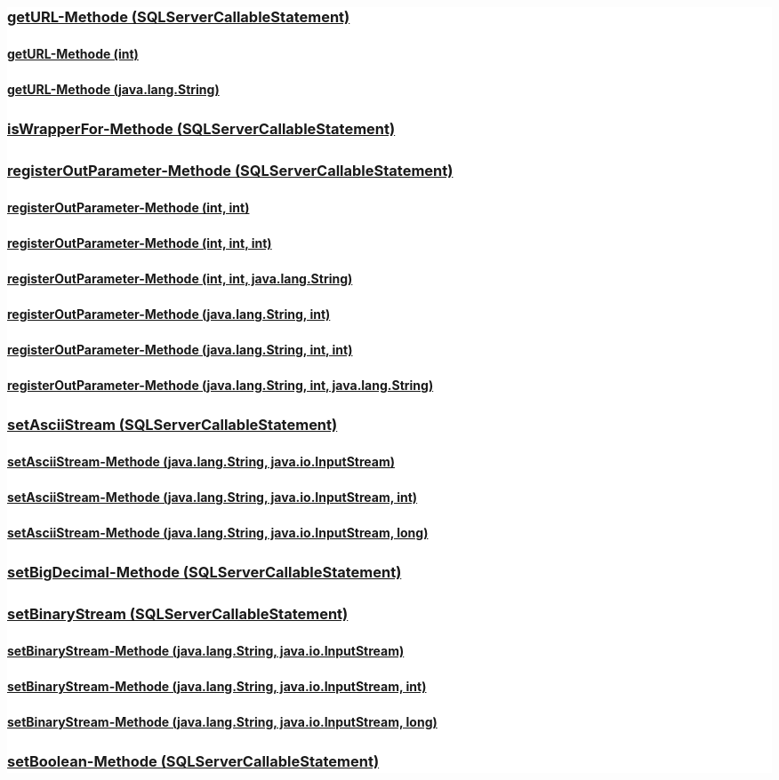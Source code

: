 ### [getURL-Methode (SQLServerCallableStatement)](geturl-method-sqlservercallablestatement.md)
#### [getURL-Methode (int)](geturl-method-int.md)
#### [getURL-Methode (java.lang.String)](geturl-method-java-lang-string.md)
### [isWrapperFor-Methode (SQLServerCallableStatement)](iswrapperfor-method-sqlservercallablestatement.md)
### [registerOutParameter-Methode (SQLServerCallableStatement)](registeroutparameter-method-sqlservercallablestatement.md)
#### [registerOutParameter-Methode (int, int)](registeroutparameter-method-int-int.md)
#### [registerOutParameter-Methode (int, int, int)](registeroutparameter-method-int-int-int.md)
#### [registerOutParameter-Methode (int, int, java.lang.String)](registeroutparameter-method-int-int-java-lang-string.md)
#### [registerOutParameter-Methode (java.lang.String, int)](registeroutparameter-method-java-lang-string-int.md)
#### [registerOutParameter-Methode (java.lang.String, int, int)](registeroutparameter-method-java-lang-string-int-int.md)
#### [registerOutParameter-Methode (java.lang.String, int, java.lang.String)](registeroutparameter-method-java-lang-string-int-java-lang-string.md)
### [setAsciiStream (SQLServerCallableStatement)](setasciistream-sqlservercallablestatement.md)
#### [setAsciiStream-Methode (java.lang.String, java.io.InputStream)](setasciistream-method-java-lang-string-java-io-inputstream.md)
#### [setAsciiStream-Methode (java.lang.String, java.io.InputStream, int)](setasciistream-method-java-lang-string-java-io-inputstream-int.md)
#### [setAsciiStream-Methode (java.lang.String, java.io.InputStream, long)](setasciistream-method-java-lang-string-java-io-inputstream-long.md)
### [setBigDecimal-Methode (SQLServerCallableStatement)](setbigdecimal-method-sqlservercallablestatement.md)
### [setBinaryStream (SQLServerCallableStatement)](setbinarystream-sqlservercallablestatement.md)
#### [setBinaryStream-Methode (java.lang.String, java.io.InputStream)](setbinarystream-method-java-lang-string-java-io-inputstream.md)
#### [setBinaryStream-Methode (java.lang.String, java.io.InputStream, int)](setbinarystream-method-java-lang-string-java-io-inputstream-int.md)
#### [setBinaryStream-Methode (java.lang.String, java.io.InputStream, long)](setbinarystream-method-java-lang-string-java-io-inputstream-long.md)
### [setBoolean-Methode (SQLServerCallableStatement)](setboolean-method-sqlservercallablestatement.md)